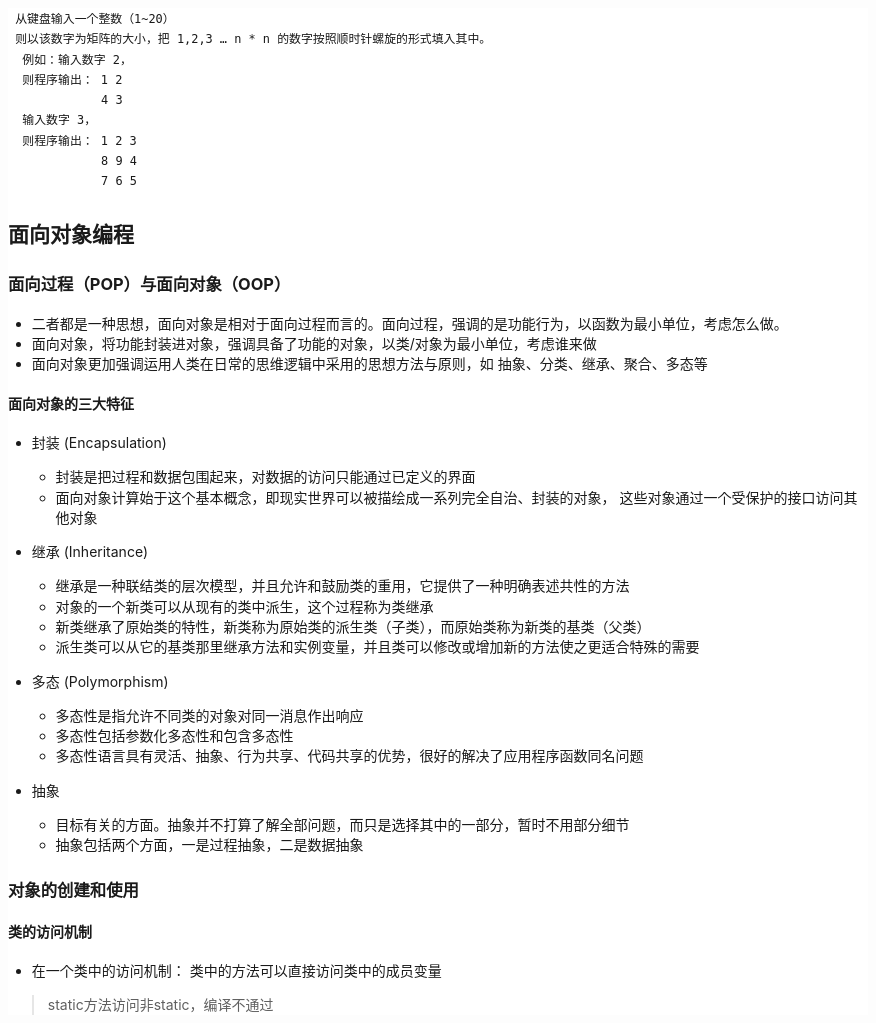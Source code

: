 

```题目2
 从键盘输入一个整数（1~20） 
 则以该数字为矩阵的大小，把 1,2,3 … n * n 的数字按照顺时针螺旋的形式填入其中。
  例如：输入数字 2，
  则程序输出： 1 2 
             4 3 
  输入数字 3，
  则程序输出： 1 2 3 
             8 9 4  
             7 6 5
```







## 面向对象编程

### 面向过程（POP）与面向对象（OOP）

- 二者都是一种思想，面向对象是相对于面向过程而言的。面向过程，强调的是功能行为，以函数为最小单位，考虑怎么做。
- 面向对象，将功能封装进对象，强调具备了功能的对象，以类/对象为最小单位，考虑谁来做
- 面向对象更加强调运用人类在日常的思维逻辑中采用的思想方法与原则，如 抽象、分类、继承、聚合、多态等

#### 面向对象的三大特征

- 封装 (Encapsulation)
  - 封装是把过程和数据包围起来，对数据的访问只能通过已定义的界面
  - 面向对象计算始于这个基本概念，即现实世界可以被描绘成一系列完全自治、封装的对象， 这些对象通过一个受保护的接口访问其他对象

- 继承 (Inheritance)
  - 继承是一种联结类的层次模型，并且允许和鼓励类的重用，它提供了一种明确表述共性的方法
  - 对象的一个新类可以从现有的类中派生，这个过程称为类继承
  - 新类继承了原始类的特性，新类称为原始类的派生类（子类），而原始类称为新类的基类（父类）
  - 派生类可以从它的基类那里继承方法和实例变量，并且类可以修改或增加新的方法使之更适合特殊的需要

- 多态 (Polymorphism)
  - 多态性是指允许不同类的对象对同一消息作出响应
  - 多态性包括参数化多态性和包含多态性
  - 多态性语言具有灵活、抽象、行为共享、代码共享的优势，很好的解决了应用程序函数同名问题

- 抽象
  - 目标有关的方面。抽象并不打算了解全部问题，而只是选择其中的一部分，暂时不用部分细节
  - 抽象包括两个方面，一是过程抽象，二是数据抽象




### 对象的创建和使用

#### 类的访问机制

- 在一个类中的访问机制： 类中的方法可以直接访问类中的成员变量

> static方法访问非static，编译不通过
